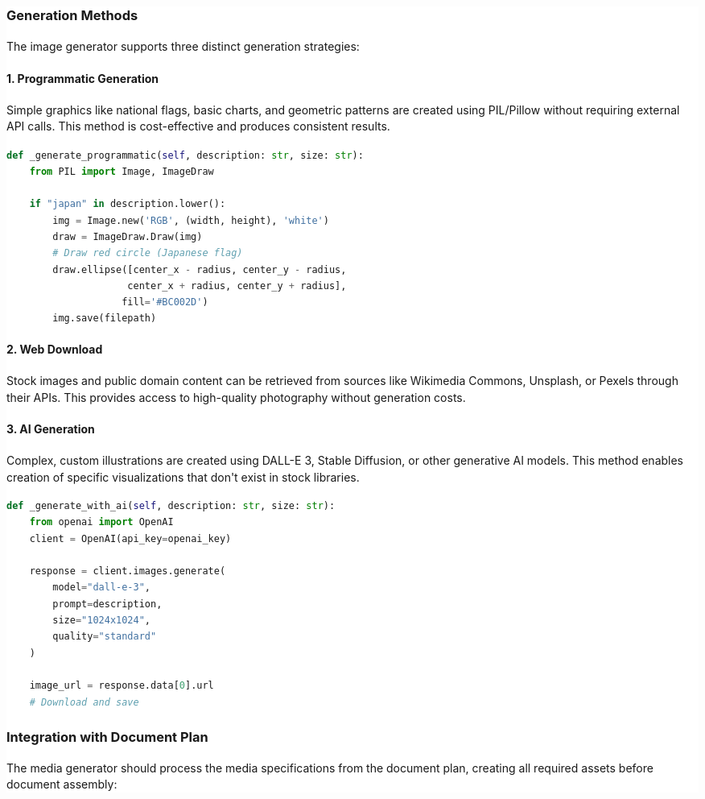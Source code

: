 ### Generation Methods

The image generator supports three distinct generation strategies:

#### 1. Programmatic Generation

Simple graphics like national flags, basic charts, and geometric patterns are created using PIL/Pillow without requiring external API calls. This method is cost-effective and produces consistent results.

```python
def _generate_programmatic(self, description: str, size: str):
    from PIL import Image, ImageDraw
    
    if "japan" in description.lower():
        img = Image.new('RGB', (width, height), 'white')
        draw = ImageDraw.Draw(img)
        # Draw red circle (Japanese flag)
        draw.ellipse([center_x - radius, center_y - radius, 
                     center_x + radius, center_y + radius],
                    fill='#BC002D')
        img.save(filepath)
```

#### 2. Web Download

Stock images and public domain content can be retrieved from sources like Wikimedia Commons, Unsplash, or Pexels through their APIs. This provides access to high-quality photography without generation costs.

#### 3. AI Generation

Complex, custom illustrations are created using DALL-E 3, Stable Diffusion, or other generative AI models. This method enables creation of specific visualizations that don't exist in stock libraries.

```python
def _generate_with_ai(self, description: str, size: str):
    from openai import OpenAI
    client = OpenAI(api_key=openai_key)
    
    response = client.images.generate(
        model="dall-e-3",
        prompt=description,
        size="1024x1024",
        quality="standard"
    )
    
    image_url = response.data[0].url
    # Download and save
```

### Integration with Document Plan

The media generator should process the media specifications from the document plan, creating all required assets before document assembly:
